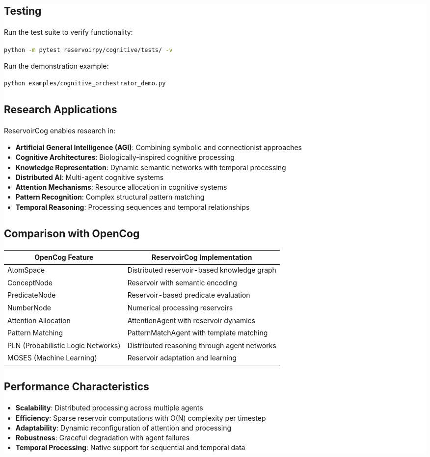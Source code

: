## Testing

Run the test suite to verify functionality:

```bash
python -m pytest reservoirpy/cognitive/tests/ -v
```

Run the demonstration example:

```bash
python examples/cognitive_orchestrator_demo.py
```

## Research Applications

ReservoirCog enables research in:

- **Artificial General Intelligence (AGI)**: Combining symbolic and connectionist approaches
- **Cognitive Architectures**: Biologically-inspired cognitive processing
- **Knowledge Representation**: Dynamic semantic networks with temporal processing
- **Distributed AI**: Multi-agent cognitive systems
- **Attention Mechanisms**: Resource allocation in cognitive systems
- **Pattern Recognition**: Complex structural pattern matching
- **Temporal Reasoning**: Processing sequences and temporal relationships

## Comparison with OpenCog

| OpenCog Feature | ReservoirCog Implementation |
|----------------|---------------------------|
| AtomSpace | Distributed reservoir-based knowledge graph |
| ConceptNode | Reservoir with semantic encoding |
| PredicateNode | Reservoir-based predicate evaluation |
| NumberNode | Numerical processing reservoirs |
| Attention Allocation | AttentionAgent with reservoir dynamics |
| Pattern Matching | PatternMatchAgent with template matching |
| PLN (Probabilistic Logic Networks) | Distributed reasoning through agent networks |
| MOSES (Machine Learning) | Reservoir adaptation and learning |

## Performance Characteristics

- **Scalability**: Distributed processing across multiple agents
- **Efficiency**: Sparse reservoir computations with O(N) complexity per timestep
- **Adaptability**: Dynamic reconfiguration of attention and processing
- **Robustness**: Graceful degradation with agent failures
- **Temporal Processing**: Native support for sequential and temporal data
